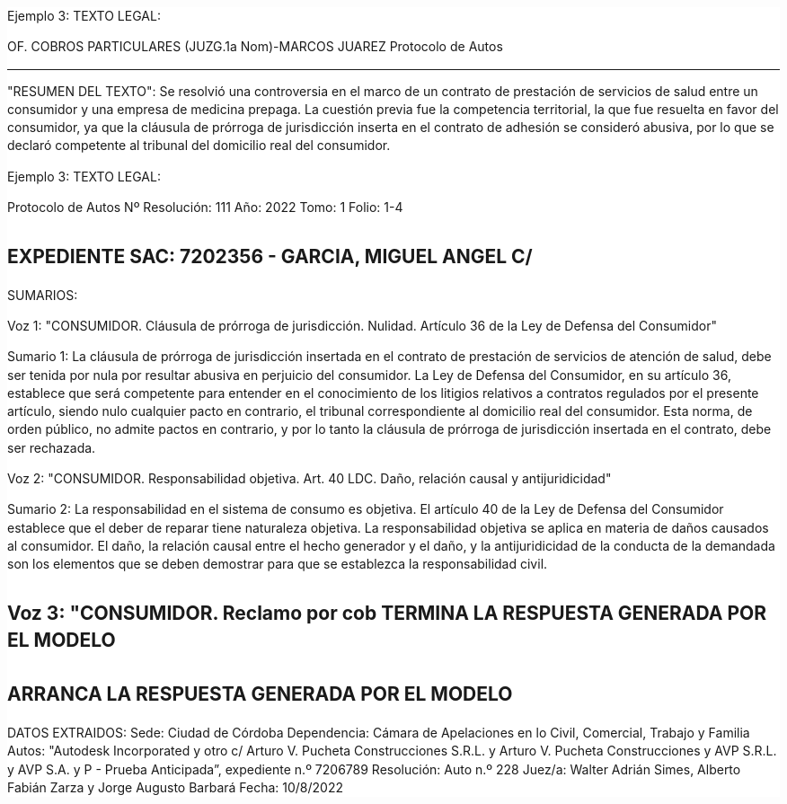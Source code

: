 Ejemplo 3:
TEXTO LEGAL:

OF. COBROS PARTICULARES (JUZG.1a
Nom)-MARCOS JUAREZ
Protocolo de Autos

-------------------
"RESUMEN DEL TEXTO":
Se resolvió una controversia en el marco de un contrato de prestación de servicios
de salud entre un consumidor y una empresa de medicina prepaga. La cuestión
previa fue la competencia territorial, la que fue resuelta en favor del consumidor, ya
que la cláusula de prórroga de jurisdicción inserta en el contrato de adhesión se
consideró abusiva, por lo que se declaró competente al tribunal del domicilio real del
consumidor. 

Ejemplo 3:
TEXTO LEGAL:

Protocolo de Autos
Nº Resolución: 111
Año: 2022 Tomo: 1 Folio: 1-4

EXPEDIENTE SAC: 7202356 - GARCIA, MIGUEL ANGEL C/
-------------------
SUMARIOS:

Voz 1: "CONSUMIDOR. Cláusula de prórroga de jurisdicción. Nulidad. Artículo 36
de la Ley de Defensa del Consumidor"

Sumario 1: La cláusula de prórroga de jurisdicción insertada en el contrato de prestación
de servicios de atención de salud, debe ser tenida por nula por resultar abusiva en
perjuicio del consumidor. La Ley de Defensa del Consumidor, en su artículo 36,
establece que será competente para entender en el conocimiento de los litigios
relativos a contratos regulados por el presente artículo, siendo nulo cualquier pacto
en contrario, el tribunal correspondiente al domicilio real del consumidor. Esta
norma, de orden público, no admite pactos en contrario, y por lo tanto la cláusula
de prórroga de jurisdicción insertada en el contrato, debe ser rechazada.

Voz 2: "CONSUMIDOR. Responsabilidad objetiva. Art. 40 LDC. Daño,
relación causal y antijuridicidad"

Sumario 2: La responsabilidad en el sistema de consumo es objetiva. El artículo 40
de la Ley de Defensa del Consumidor establece que el deber de reparar tiene
naturaleza objetiva. La responsabilidad objetiva se aplica en materia de daños
causados al consumidor. El daño, la relación causal entre el hecho generador y
el daño, y la antijuridicidad de la conducta de la demandada son los elementos
que se deben demostrar para que se establezca la responsabilidad civil.

Voz 3: "CONSUMIDOR. Reclamo por cob
TERMINA LA RESPUESTA GENERADA POR EL MODELO
-------------------
ARRANCA LA RESPUESTA GENERADA POR EL MODELO
-------------------
DATOS EXTRAIDOS:
Sede: Ciudad de Córdoba
Dependencia: Cámara de Apelaciones en lo Civil, Comercial, Trabajo y Familia
Autos: "Autodesk Incorporated y otro c/ Arturo V. Pucheta Construcciones S.R.L. y Arturo V. Pucheta Construcciones y AVP S.R.L. y AVP S.A. y P - Prueba Anticipada”, expediente n.º 7206789
Resolución: Auto n.º 228
Juez/a: Walter Adrián Simes, Alberto Fabián Zarza y Jorge Augusto Barbará
Fecha: 10/8/2022
